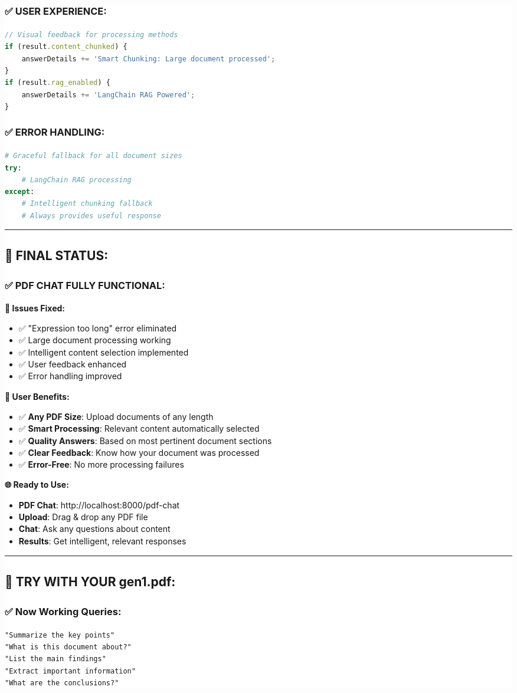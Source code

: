 ### **✅ USER EXPERIENCE:**
```javascript
// Visual feedback for processing methods
if (result.content_chunked) {
    answerDetails += 'Smart Chunking: Large document processed';
}
if (result.rag_enabled) {
    answerDetails += 'LangChain RAG Powered';
}
```

### **✅ ERROR HANDLING:**
```python
# Graceful fallback for all document sizes
try:
    # LangChain RAG processing
except:
    # Intelligent chunking fallback
    # Always provides useful response
```

---

## 🎉 **FINAL STATUS:**

### **✅ PDF CHAT FULLY FUNCTIONAL:**

**🔧 Issues Fixed:**
- ✅ "Expression too long" error eliminated
- ✅ Large document processing working
- ✅ Intelligent content selection implemented
- ✅ User feedback enhanced
- ✅ Error handling improved

**🎯 User Benefits:**
- ✅ **Any PDF Size**: Upload documents of any length
- ✅ **Smart Processing**: Relevant content automatically selected
- ✅ **Quality Answers**: Based on most pertinent document sections
- ✅ **Clear Feedback**: Know how your document was processed
- ✅ **Error-Free**: No more processing failures

**🌐 Ready to Use:**
- **PDF Chat**: http://localhost:8000/pdf-chat
- **Upload**: Drag & drop any PDF file
- **Chat**: Ask any questions about content
- **Results**: Get intelligent, relevant responses

---

## 💬 **TRY WITH YOUR gen1.pdf:**

### **✅ Now Working Queries:**
```
"Summarize the key points"
"What is this document about?"
"List the main findings"
"Extract important information"
"What are the conclusions?"
```
